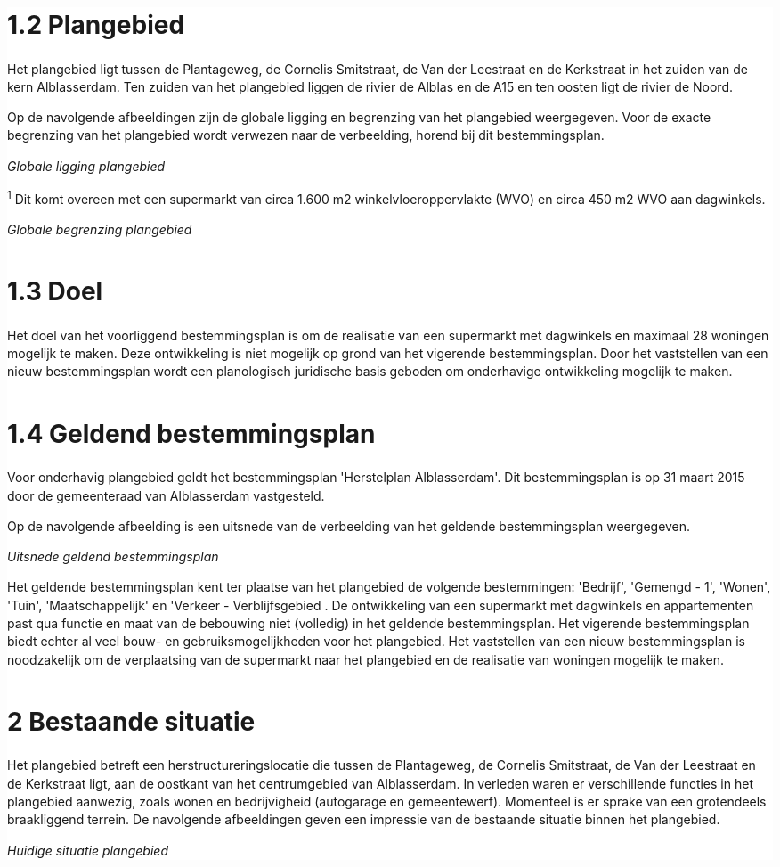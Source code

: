 # **1.2 Plangebied**

Het plangebied ligt tussen de Plantageweg, de Cornelis Smitstraat, de Van der Leestraat en de Kerkstraat in het zuiden van de kern Alblasserdam. Ten zuiden van het plangebied liggen de rivier de Alblas en de A15 en ten oosten ligt de rivier de Noord.

Op de navolgende afbeeldingen zijn de globale ligging en begrenzing van het plangebied weergegeven. Voor de exacte begrenzing van het plangebied wordt verwezen naar de verbeelding, horend bij dit bestemmingsplan.

 *Globale ligging plangebied* 

<sup>1</sup> Dit komt overeen met een supermarkt van circa 1.600 m2 winkelvloeroppervlakte (WVO) en circa 450 m2 WVO aan dagwinkels.

*Globale begrenzing plangebied*

# **1.3 Doel**

Het doel van het voorliggend bestemmingsplan is om de realisatie van een supermarkt met dagwinkels en maximaal 28 woningen mogelijk te maken. Deze ontwikkeling is niet mogelijk op grond van het vigerende bestemmingsplan. Door het vaststellen van een nieuw bestemmingsplan wordt een planologisch juridische basis geboden om onderhavige ontwikkeling mogelijk te maken.

# **1.4 Geldend bestemmingsplan**

Voor onderhavig plangebied geldt het bestemmingsplan 'Herstelplan Alblasserdam'. Dit bestemmingsplan is op 31 maart 2015 door de gemeenteraad van Alblasserdam vastgesteld.

Op de navolgende afbeelding is een uitsnede van de verbeelding van het geldende bestemmingsplan weergegeven.

*Uitsnede geldend bestemmingsplan* 

Het geldende bestemmingsplan kent ter plaatse van het plangebied de volgende bestemmingen: 'Bedrijf', 'Gemengd - 1', 'Wonen', 'Tuin', 'Maatschappelijk' en 'Verkeer - Verblijfsgebied . De ontwikkeling van een supermarkt met dagwinkels en appartementen past qua functie en maat van de bebouwing niet (volledig) in het geldende bestemmingsplan. Het vigerende bestemmingsplan biedt echter al veel bouw- en gebruiksmogelijkheden voor het plangebied. Het vaststellen van een nieuw bestemmingsplan is noodzakelijk om de verplaatsing van de supermarkt naar het plangebied en de realisatie van woningen mogelijk te maken.

# **2 Bestaande situatie**

Het plangebied betreft een herstructureringslocatie die tussen de Plantageweg, de Cornelis Smitstraat, de Van der Leestraat en de Kerkstraat ligt, aan de oostkant van het centrumgebied van Alblasserdam. In verleden waren er verschillende functies in het plangebied aanwezig, zoals wonen en bedrijvigheid (autogarage en gemeentewerf). Momenteel is er sprake van een grotendeels braakliggend terrein. De navolgende afbeeldingen geven een impressie van de bestaande situatie binnen het plangebied.

*Huidige situatie plangebied*
